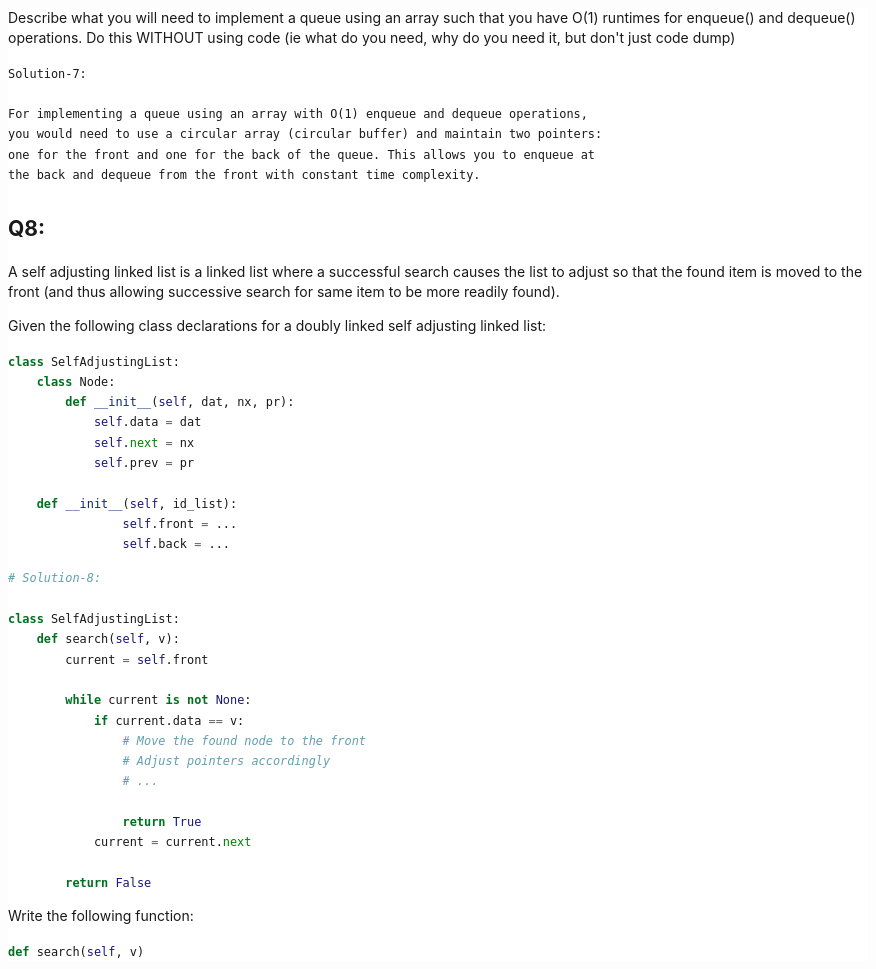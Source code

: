 Describe what you will need to implement a queue using an array such that you have O(1) runtimes for enqueue() and dequeue() operations.  Do this WITHOUT using code (ie what do you need, why do you need it, but don't just code dump)

```
Solution-7:

For implementing a queue using an array with O(1) enqueue and dequeue operations,
you would need to use a circular array (circular buffer) and maintain two pointers:
one for the front and one for the back of the queue. This allows you to enqueue at
the back and dequeue from the front with constant time complexity.
```

## Q8:

A self adjusting linked list is a linked list where a successful search causes the list to adjust so that the found item is moved to the front (and thus allowing successive search for same item to be more readily found).
 
Given the following class declarations for a doubly linked self adjusting linked list:
 
```python
class SelfAdjustingList:
	class Node:
		def __init__(self, dat, nx, pr):
			self.data = dat
			self.next = nx
			self.prev = pr

	def __init__(self, id_list):
                self.front = ...
                self.back = ...
```

```python
# Solution-8:

class SelfAdjustingList:
    def search(self, v):
        current = self.front

        while current is not None:
            if current.data == v:
                # Move the found node to the front
                # Adjust pointers accordingly
                # ...

                return True
            current = current.next

        return False
```

Write the following function:
```python 
def search(self, v)
```
